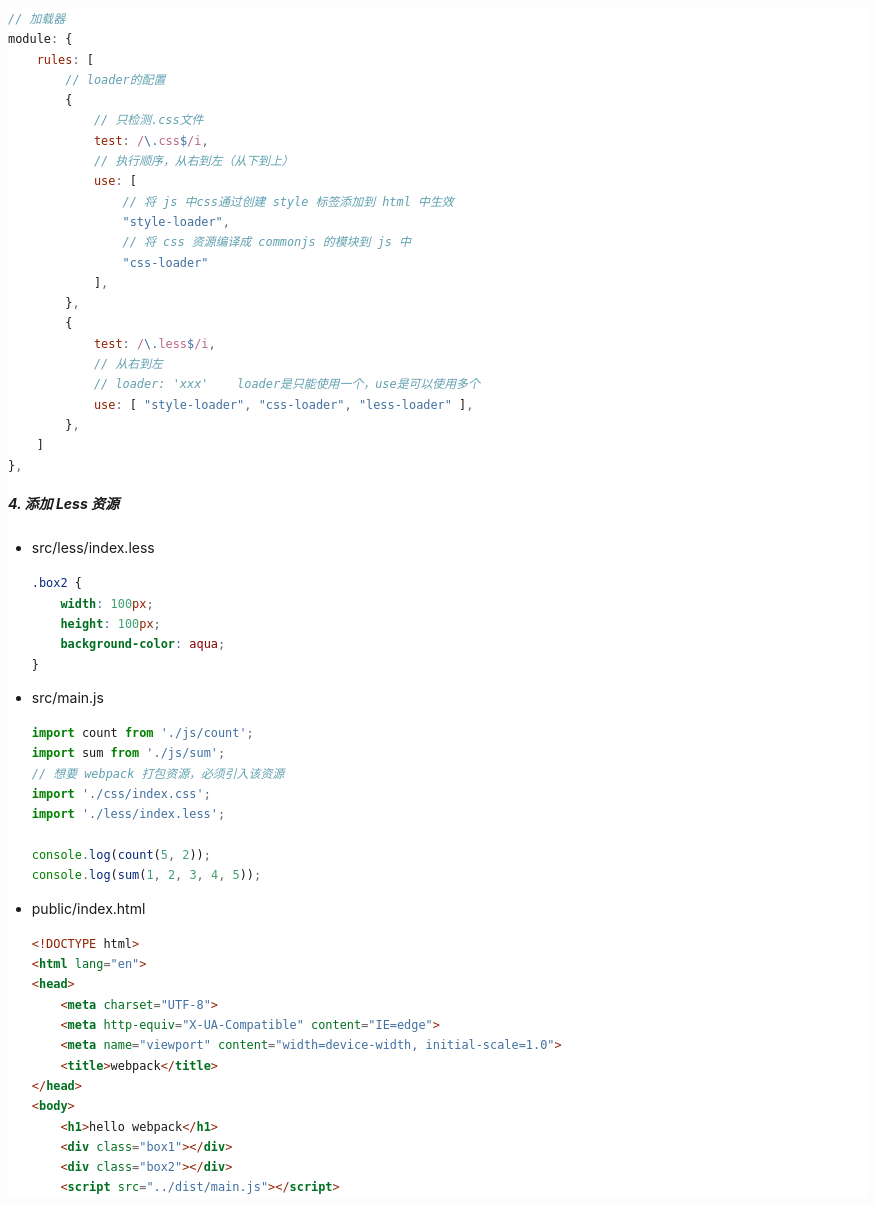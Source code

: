 ```javascript
// 加载器
module: {
    rules: [
        // loader的配置
        {
            // 只检测.css文件
            test: /\.css$/i,
            // 执行顺序，从右到左（从下到上）
            use: [
                // 将 js 中css通过创建 style 标签添加到 html 中生效
                "style-loader",
                // 将 css 资源编译成 commonjs 的模块到 js 中
                "css-loader"
            ],
        },
        {
            test: /\.less$/i,
            // 从右到左
            // loader: 'xxx'    loader是只能使用一个，use是可以使用多个
            use: [ "style-loader", "css-loader", "less-loader" ],
        },
    ]
},
```



##### 4. 添加 Less 资源

- src/less/index.less

  ```css
  .box2 {
      width: 100px;
      height: 100px;
      background-color: aqua;
  }
  ```

- src/main.js

  ```javascript
  import count from './js/count';
  import sum from './js/sum';
  // 想要 webpack 打包资源，必须引入该资源
  import './css/index.css';
  import './less/index.less';
  
  console.log(count(5, 2));
  console.log(sum(1, 2, 3, 4, 5));
  ```

- public/index.html

  ```html
  <!DOCTYPE html>
  <html lang="en">
  <head>
      <meta charset="UTF-8">
      <meta http-equiv="X-UA-Compatible" content="IE=edge">
      <meta name="viewport" content="width=device-width, initial-scale=1.0">
      <title>webpack</title>
  </head>
  <body>
      <h1>hello webpack</h1>
      <div class="box1"></div>
      <div class="box2"></div>
      <script src="../dist/main.js"></script>
  ```